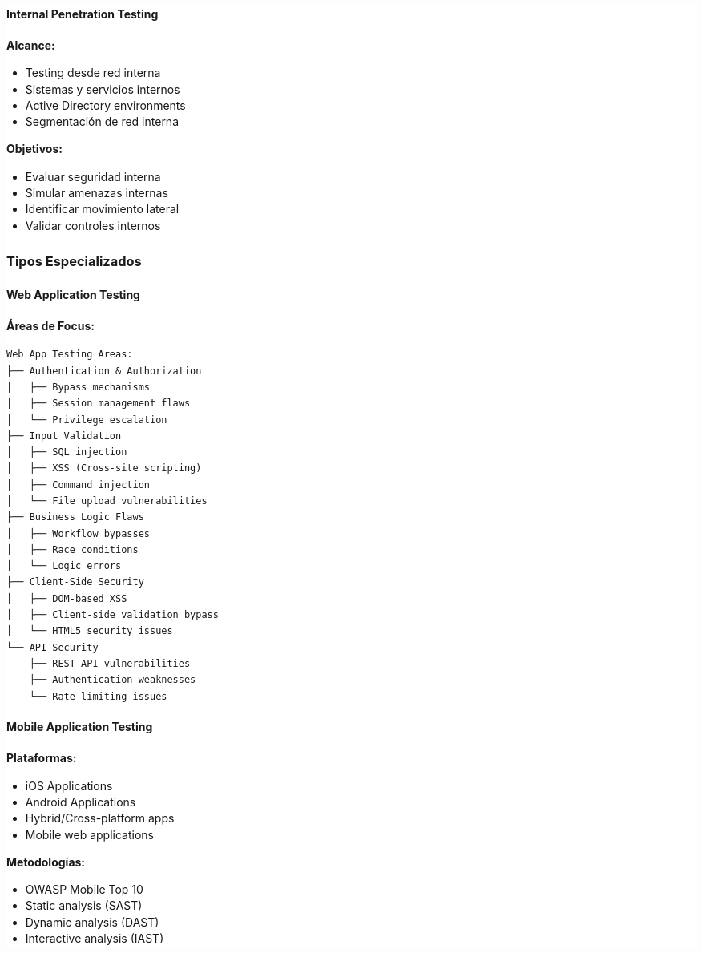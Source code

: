 #### Internal Penetration Testing
**Alcance:**
- Testing desde red interna
- Sistemas y servicios internos
- Active Directory environments
- Segmentación de red interna

**Objetivos:**
- Evaluar seguridad interna
- Simular amenazas internas
- Identificar movimiento lateral
- Validar controles internos

### Tipos Especializados

#### Web Application Testing
**Áreas de Focus:**
```
Web App Testing Areas:
├── Authentication & Authorization
│   ├── Bypass mechanisms
│   ├── Session management flaws
│   └── Privilege escalation
├── Input Validation
│   ├── SQL injection
│   ├── XSS (Cross-site scripting)
│   ├── Command injection
│   └── File upload vulnerabilities
├── Business Logic Flaws
│   ├── Workflow bypasses
│   ├── Race conditions
│   └── Logic errors
├── Client-Side Security
│   ├── DOM-based XSS
│   ├── Client-side validation bypass
│   └── HTML5 security issues
└── API Security
    ├── REST API vulnerabilities
    ├── Authentication weaknesses
    └── Rate limiting issues
```

#### Mobile Application Testing
**Plataformas:**
- iOS Applications
- Android Applications
- Hybrid/Cross-platform apps
- Mobile web applications

**Metodologías:**
- OWASP Mobile Top 10
- Static analysis (SAST)
- Dynamic analysis (DAST)
- Interactive analysis (IAST)
